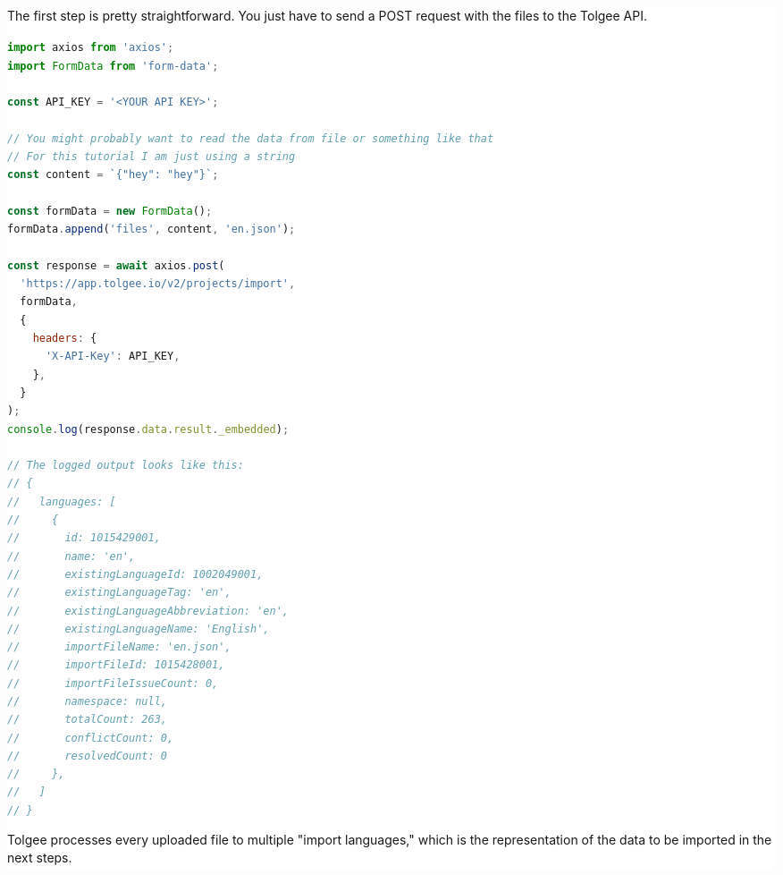 The first step is pretty straightforward. You just have to send a POST request with the files to the Tolgee API.

```javascript
import axios from 'axios';
import FormData from 'form-data';

const API_KEY = '<YOUR API KEY>';

// You might probably want to read the data from file or something like that
// For this tutorial I am just using a string
const content = `{"hey": "hey"}`;

const formData = new FormData();
formData.append('files', content, 'en.json');

const response = await axios.post(
  'https://app.tolgee.io/v2/projects/import',
  formData,
  {
    headers: {
      'X-API-Key': API_KEY,
    },
  }
);
console.log(response.data.result._embedded);

// The logged output looks like this:
// {
//   languages: [
//     {
//       id: 1015429001,
//       name: 'en',
//       existingLanguageId: 1002049001,
//       existingLanguageTag: 'en',
//       existingLanguageAbbreviation: 'en',
//       existingLanguageName: 'English',
//       importFileName: 'en.json',
//       importFileId: 1015428001,
//       importFileIssueCount: 0,
//       namespace: null,
//       totalCount: 263,
//       conflictCount: 0,
//       resolvedCount: 0
//     },
//   ]
// }
```

Tolgee processes every uploaded file to multiple "import languages," which is the representation of the data to be
imported in the next steps.
